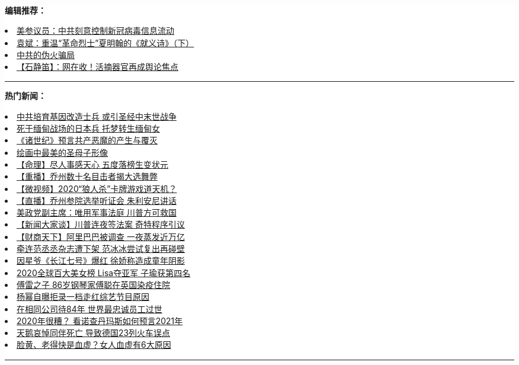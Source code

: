 

<strong>编辑推荐：</strong>
<li><a href="https://github.com/onzhi266/djy/blob/master/gb/20/2/22/n11887949.md#1">美参议员：中共刻意控制新冠病毒信息流动</a></li>
<li><a href="https://github.com/tsiac2612/djy/blob/master/gb/18/3/22/n10239833.md#1" target="_blank">袁斌：重温“革命烈士”夏明翰的《就义诗》（下）</a></li><li><a href="https://github.com/lxeios3137/djy/blob/master/gb/16/1/21/n4622075.md?dfh#1" target="_blank">中共的伪火骗局</a></li><li><a href="https://github.com/tsiac2612/djy/blob/master/gb/12/9/14/n3683060.md#1" target="_blank">【石静笛】：网在收！活摘器官再成舆论焦点</a></li>
<hr>

<strong>热门新闻：</strong>
<li><a href="https://github.com/dckync349/djy/blob/master/gb/20/12/27/n12647393.md#1">中共培育基因改造士兵 或引圣经中末世战争</a></li>
<li><a href="https://github.com/dckync349/djy/blob/master/gb/20/12/11/n12613857.md#1">死于缅甸战场的日本兵 托梦转生缅甸女</a></li>
<li><a href="https://github.com/dckync349/djy/blob/master/gb/20/12/21/n12634571.md#1">《诸世纪》预言共产恶魔的产生与覆灭</a></li>
<li><a href="https://github.com/dckync349/djy/blob/master/gb/9/12/15/n2754404.md#1">绘画中最美的圣母子形像</a></li>
<li><a href="https://github.com/dckync349/djy/blob/master/gb/20/12/12/n12614962.md#1">【命理】尽人事感天心 五度落榜生变状元</a></li>
<li><a href="https://github.com/dckync349/djy/blob/master/gb/20/12/28/n12650320.md#1">【重播】乔州数十名目击者揭大选舞弊</a></li>
<li><a href="https://github.com/dckync349/djy/blob/master/gb/20/12/30/n12654854.md#1">【微视频】2020“狼人杀”卡牌游戏道天机？</a></li>
<li><a href="https://github.com/dckync349/djy/blob/master/gb/20/12/30/n12654960.md#1">【直播】乔州参院选举听证会 朱利安尼讲话</a></li>
<li><a href="https://github.com/dckync349/djy/blob/master/gb/20/12/27/n12648017.md#1">美政党副主席：唯用军事法庭 川普方可救国</a></li>
<li><a href="https://github.com/dckync349/djy/blob/master/gb/20/12/28/n12649661.md#1">【新闻大家谈】川普连夜签法案 奇特程序引议</a></li>
<li><a href="https://github.com/dckync349/djy/blob/master/gb/20/12/28/n12649983.md#1">【财商天下】阿里巴巴被调查 一夜蒸发近万亿</a></li>
<li><a href="https://github.com/dckync349/djy/blob/master/gb/20/12/28/n12650498.md#1">牵连范丞丞杂志遭下架 范冰冰尝试复出再碰壁</a></li>
<li><a href="https://github.com/dckync349/djy/blob/master/gb/20/12/27/n12647886.md#1">因星爷《长江七号》爆红 徐娇称造成童年阴影</a></li>
<li><a href="https://github.com/dckync349/djy/blob/master/gb/20/12/28/n12648660.md#1">2020全球百大美女榜 Lisa夺亚军 子瑜获第四名</a></li>
<li><a href="https://github.com/dckync349/djy/blob/master/gb/20/12/27/n12648003.md#1">傅雷之子 86岁钢琴家傅聪在英国染疫住院</a></li>
<li><a href="https://github.com/dckync349/djy/blob/master/gb/20/12/28/n12650270.md#1">杨幂自曝拒录一档走红综艺节目原因</a></li>
<li><a href="https://github.com/dckync349/djy/blob/master/gb/20/12/28/n12649226.md#1">在相同公司待84年 世界最忠诚员工过世</a></li>
<li><a href="https://github.com/dckync349/djy/blob/master/gb/20/12/28/n12648795.md#1">2020年很糟？ 看诺查丹玛斯如何预言2021年</a></li>
<li><a href="https://github.com/dckync349/djy/blob/master/gb/20/12/29/n12651442.md#1">天鹅哀悼同伴死亡 导致德国23列火车误点</a></li>
<li><a href="https://github.com/dckync349/djy/blob/master/gb/16/8/16/n8205756.md#1">脸黄、老得快是血虚？女人血虚有6大原因</a></li>
<hr>
